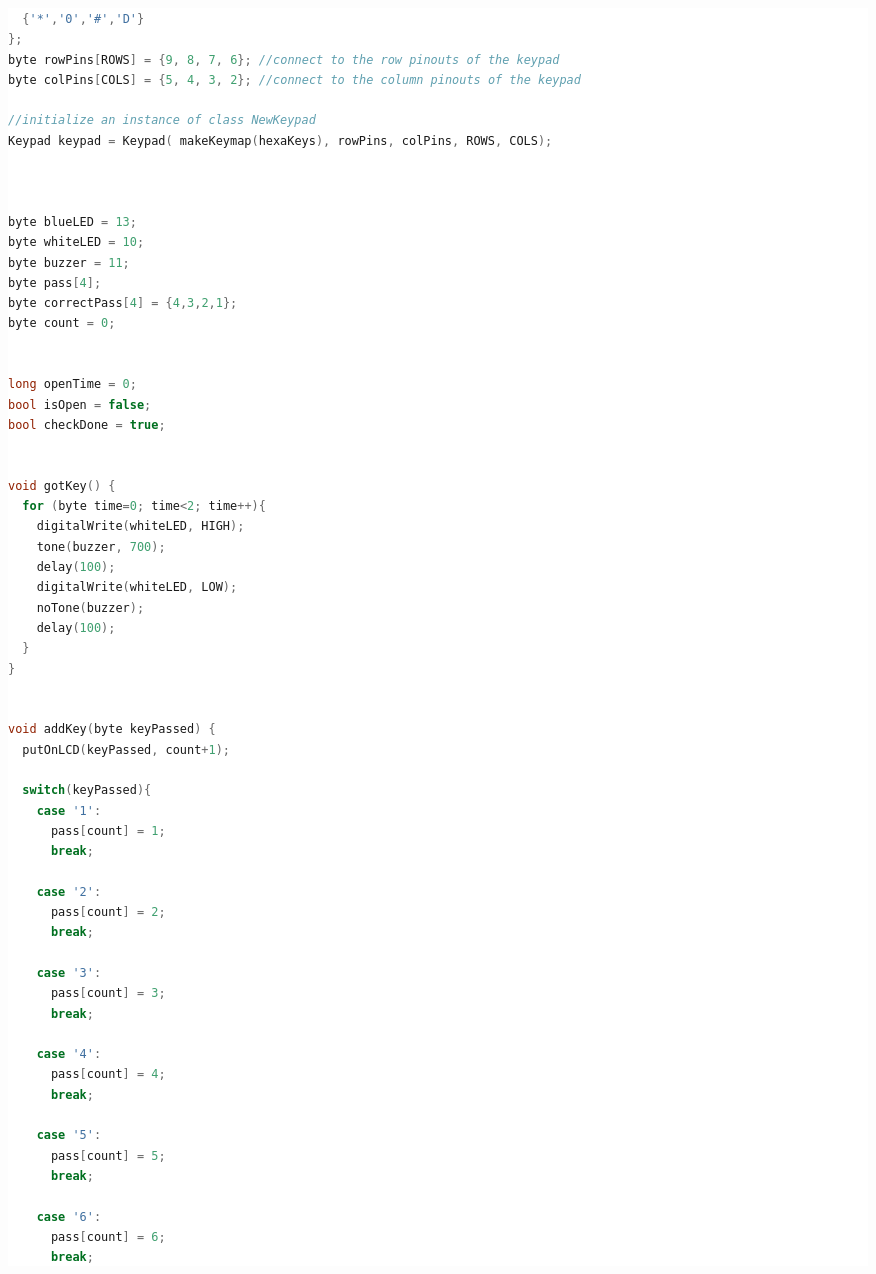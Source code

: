 ```cpp
  {'*','0','#','D'}
};
byte rowPins[ROWS] = {9, 8, 7, 6}; //connect to the row pinouts of the keypad
byte colPins[COLS] = {5, 4, 3, 2}; //connect to the column pinouts of the keypad

//initialize an instance of class NewKeypad
Keypad keypad = Keypad( makeKeymap(hexaKeys), rowPins, colPins, ROWS, COLS); 



byte blueLED = 13;
byte whiteLED = 10;
byte buzzer = 11;
byte pass[4];
byte correctPass[4] = {4,3,2,1};
byte count = 0;


long openTime = 0;
bool isOpen = false;
bool checkDone = true;


void gotKey() {
  for (byte time=0; time<2; time++){
    digitalWrite(whiteLED, HIGH);
    tone(buzzer, 700);
    delay(100);
    digitalWrite(whiteLED, LOW);
    noTone(buzzer);
    delay(100);
  }
}


void addKey(byte keyPassed) {
  putOnLCD(keyPassed, count+1);

  switch(keyPassed){
    case '1':
      pass[count] = 1;
      break;
  
    case '2':
      pass[count] = 2;
      break;

    case '3':
      pass[count] = 3;
      break;

    case '4':
      pass[count] = 4;
      break;

    case '5':
      pass[count] = 5;
      break;

    case '6':
      pass[count] = 6;
      break;

```